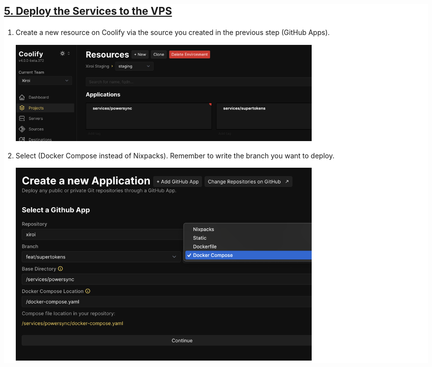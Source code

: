 ## [5. Deploy the Services to the VPS](#5-deploy-the-services-to-the-vps)

1. Create a new resource on Coolify via the source you created in the previous step (GitHub Apps).

   <img src="assets/coolify_resources_1.png" alt="Coolify resources step 1" width="600" />

2. Select (Docker Compose instead of Nixpacks). Remember to write the branch you want to deploy.

   <img src="assets/coolify_resources_2.png" alt="Coolify resources step 2" width="600" />
